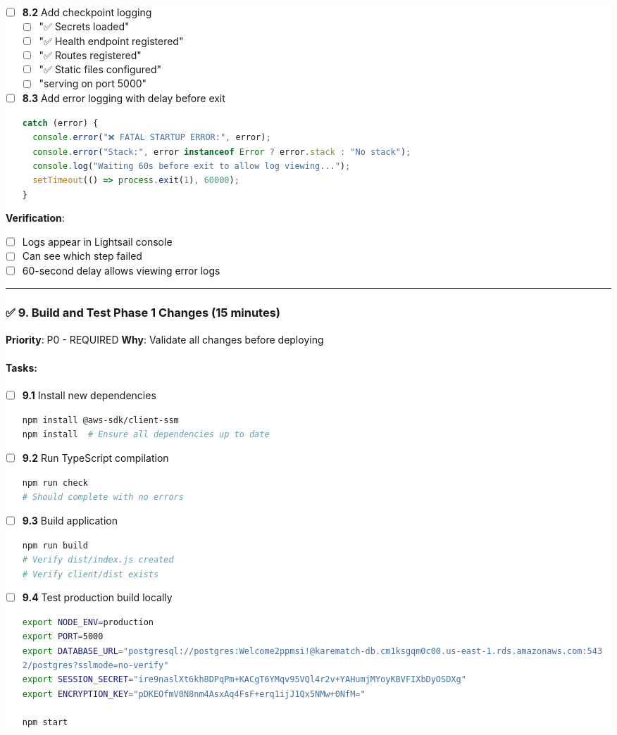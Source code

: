 - [ ] **8.2** Add checkpoint logging
  - [ ] "✅ Secrets loaded"
  - [ ] "✅ Health endpoint registered"
  - [ ] "✅ Routes registered"
  - [ ] "✅ Static files configured"
  - [ ] "serving on port 5000"

- [ ] **8.3** Add error logging with delay before exit
  ```typescript
  catch (error) {
    console.error("❌ FATAL STARTUP ERROR:", error);
    console.error("Stack:", error instanceof Error ? error.stack : "No stack");
    console.log("Waiting 60s before exit to allow log viewing...");
    setTimeout(() => process.exit(1), 60000);
  }
  ```

**Verification**:
- [ ] Logs appear in Lightsail console
- [ ] Can see which step failed
- [ ] 60-second delay allows viewing error logs

---

### ✅ 9. Build and Test Phase 1 Changes (15 minutes)

**Priority**: P0 - REQUIRED
**Why**: Validate all changes before deploying

#### Tasks:

- [ ] **9.1** Install new dependencies
  ```bash
  npm install @aws-sdk/client-ssm
  npm install  # Ensure all dependencies up to date
  ```

- [ ] **9.2** Run TypeScript compilation
  ```bash
  npm run check
  # Should complete with no errors
  ```

- [ ] **9.3** Build application
  ```bash
  npm run build
  # Verify dist/index.js created
  # Verify client/dist exists
  ```

- [ ] **9.4** Test production build locally
  ```bash
  export NODE_ENV=production
  export PORT=5000
  export DATABASE_URL="postgresql://postgres:Welcome2ppmsi!@karematch-db.cm1ksgqm0c00.us-east-1.rds.amazonaws.com:5432/postgres?sslmode=no-verify"
  export SESSION_SECRET="ire9naslXt6kh8DPqPm+KACgT6YMqv95VQl4r2v+YAHumjMYoyKBVFIXbDyOSDXg"
  export ENCRYPTION_KEY="pDKEOfmV0N8nm4AsxAq4FsF+erq1ijJ1Qx5NMw+0NfM="

  npm start
  ```
